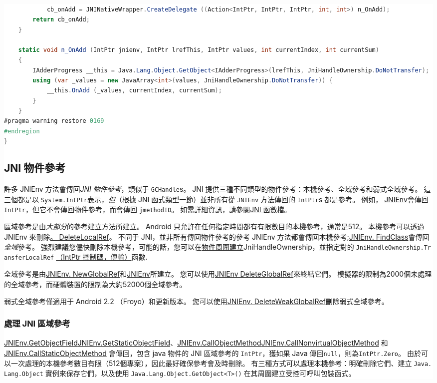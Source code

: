 ```csharp
            cb_onAdd = JNINativeWrapper.CreateDelegate ((Action<IntPtr, IntPtr, IntPtr, int, int>) n_OnAdd);
        return cb_onAdd;
    }

    static void n_OnAdd (IntPtr jnienv, IntPtr lrefThis, IntPtr values, int currentIndex, int currentSum)
    {
        IAdderProgress __this = Java.Lang.Object.GetObject<IAdderProgress>(lrefThis, JniHandleOwnership.DoNotTransfer);
        using (var _values = new JavaArray<int>(values, JniHandleOwnership.DoNotTransfer)) {
            __this.OnAdd (_values, currentIndex, currentSum);
        }
    }
#pragma warning restore 0169
#endregion
}
```

## <a name="jni-object-references"></a>JNI 物件參考

許多 JNIEnv 方法會傳回*JNI* *物件參考*，類似于 `GCHandle`s。 JNI 提供三種不同類型的物件參考：本機參考、全域參考和弱式全域參考。 這三個都是以 `System.IntPtr`表示，*但*（根據 JNI 函式類型一節）並非所有從 `JNIEnv` 方法傳回的 `IntPtr`s 都是參考。 例如， [JNIEnv](xref:Android.Runtime.JNIEnv.GetMethodID*)會傳回 `IntPtr`，但它不會傳回物件參考，而會傳回 `jmethodID`。 如需詳細資訊，請參閱[JNI 函數檔](https://docs.oracle.com/javase/1.5.0/docs/guide/jni/spec/functions.html)。

區域參考是由*大部分*的參考建立方法所建立。
Android 只允許在任何指定時間都有有限數目的本機參考，通常是512。 本機參考可以透過 JNIEnv 來刪除[。 DeleteLocalRef](xref:Android.Runtime.JNIEnv.DeleteLocalRef*)。
不同于 JNI，並非所有傳回物件參考的參考 JNIEnv 方法都會傳回本機參考;[JNIEnv. FindClass](xref:Android.Runtime.JNIEnv.FindClass*)會傳回*全域*參考。 強烈建議您儘快刪除本機參考，可能的話，您可以在[物件周圍建立](xref:Java.Lang.Object)JniHandleOwnership，並指定對的 `JniHandleOwnership.TransferLocalRef` [（IntPtr 控制碼，傳輸）](xref:Java.Lang.Object#ctor*)函數.

全域參考是由[JNIEnv. NewGlobalRef](xref:Android.Runtime.JNIEnv.NewGlobalRef*)和[JNIEnv](xref:Android.Runtime.JNIEnv.FindClass*)所建立。
您可以使用[JNIEnv DeleteGlobalRef](xref:Android.Runtime.JNIEnv.DeleteGlobalRef*)來終結它們。
模擬器的限制為2000個未處理的全域參考，而硬體裝置的限制為大約52000個全域參考。

弱式全域參考僅適用于 Android 2.2 （Froyo）和更新版本。 您可以使用[JNIEnv. DeleteWeakGlobalRef](xref:Android.Runtime.JNIEnv.DeleteWeakGlobalRef*)刪除弱式全域參考。

### <a name="dealing-with-jni-local-references"></a>處理 JNI 區域參考

[JNIEnv.GetObjectField](xref:Android.Runtime.JNIEnv.GetObjectField*)[JNIEnv.GetStaticObjectField](xref:Android.Runtime.JNIEnv.GetStaticObjectField*)、[JNIEnv.CallObjectMethod](xref:Android.Runtime.JNIEnv.CallObjectMethod*)[JNIEnv.CallNonvirtualObjectMethod](xref:Android.Runtime.JNIEnv.CallNonvirtualObjectMethod*) 和 [JNIEnv.CallStaticObjectMethod](xref:Android.Runtime.JNIEnv.CallStaticObjectMethod*) 會傳回，包含 java 物件的 JNI 區域參考的 `IntPtr`，獲如果 Java 傳回`null`，則為`IntPtr.Zero`。 由於可以一次處理的本機參考數目有限（512個專案），因此最好確保參考會及時刪除。 有三種方式可以處理本機參考：明確刪除它們、建立 `Java.Lang.Object` 實例來保存它們，以及使用 `Java.Lang.Object.GetObject<T>()` 在其周圍建立受控可呼叫包裝函式。
